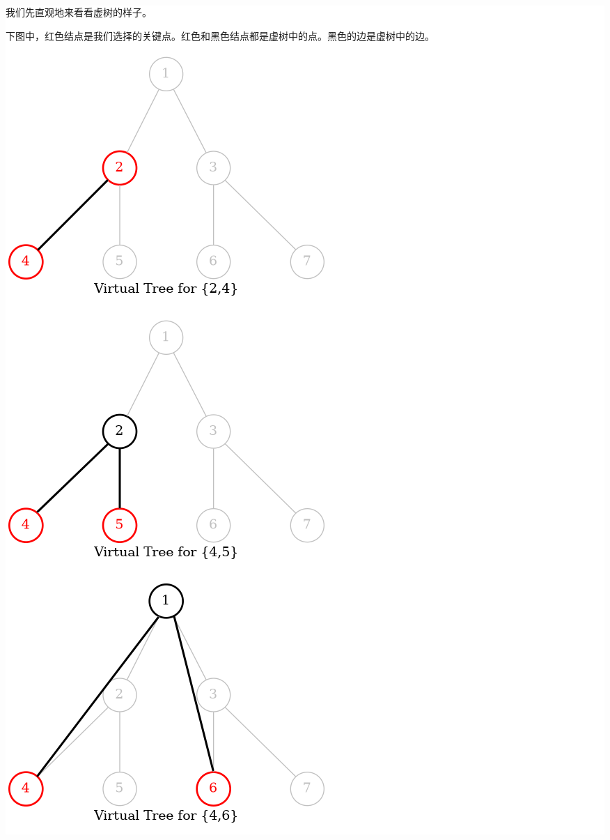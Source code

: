 我们先直观地来看看虚树的样子。

下图中，红色结点是我们选择的关键点。红色和黑色结点都是虚树中的点。黑色的边是虚树中的边。

![vtree-3](images/vtree-3.png)

![vtree-4](images/vtree-4.png)

![vtree-5](images/vtree-5.png)
